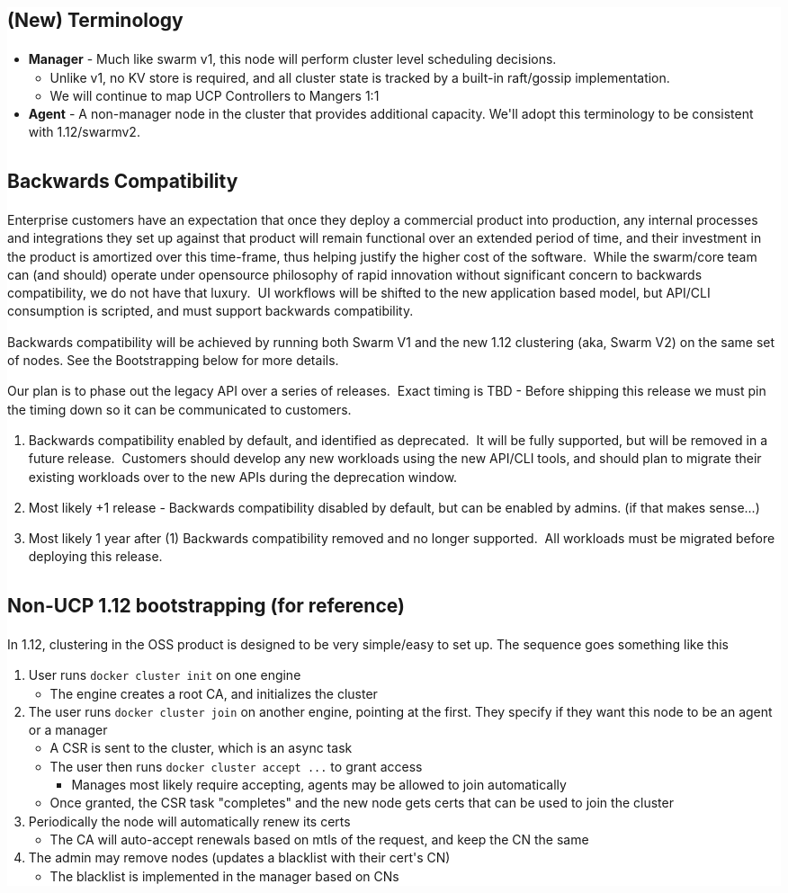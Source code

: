 
## (New) Terminology

* **Manager** - Much like swarm v1, this node will perform cluster level scheduling decisions.
    * Unlike v1, no KV store is required, and all cluster state is tracked by a built-in raft/gossip implementation.
    * We will continue to map UCP Controllers to Mangers 1:1
* **Agent** - A non-manager node in the cluster that provides additional capacity.  We'll adopt this terminology to be consistent with 1.12/swarmv2.

## Backwards Compatibility

Enterprise customers have an expectation that once they deploy
a commercial product into production, any internal processes and
integrations they set up against that product will remain functional
over an extended period of time, and their investment in the product is
amortized over this time-frame, thus helping justify the higher cost of
the software.  While the swarm/core team can (and should) operate under
opensource philosophy of rapid innovation without significant concern to
backwards compatibility, we do not have that luxury.  UI workflows will
be shifted to the new application based model, but API/CLI consumption
is scripted, and must support backwards compatibility.

Backwards compatibility will be achieved by running both Swarm V1
and the new 1.12 clustering (aka, Swarm V2) on the same set of nodes.
See the Bootstrapping below for more details.

Our plan is to phase out the legacy API over a series of releases.  Exact
timing is TBD - Before shipping this release we must pin the timing down
so it can be communicated to customers.

1. Backwards compatibility enabled by default, and identified as
deprecated.  It will be fully supported, but will be removed in a
future release.  Customers should develop any new workloads using the
new API/CLI tools, and should plan to migrate their existing workloads
over to the new APIs during the deprecation window.

2. Most likely +1 release - Backwards compatibility disabled by default,
but can be enabled by admins. (if that makes sense...)

3. Most likely 1 year after (1) Backwards compatibility removed and
no longer supported.  All workloads must be migrated before deploying
this release.

## Non-UCP 1.12 bootstrapping (for reference)

In 1.12, clustering in the OSS product is designed to be very simple/easy
to set up.  The sequence goes something like this

1. User runs `docker cluster init` on one engine
    * The engine creates a root CA, and initializes the cluster
2. The user runs `docker cluster join` on another engine, pointing at the first.  They specify if they want this node to be an agent or a manager
    * A CSR is sent to the cluster, which is an async task
    * The user then runs `docker cluster accept ...` to grant access
        * Manages most likely require accepting, agents may be allowed to join automatically
    * Once granted, the CSR task "completes" and the new node gets certs that can be used to join the cluster
3. Periodically the node will automatically renew its certs
    * The CA will auto-accept renewals based on mtls of the request, and keep the CN the same
4. The admin may remove nodes (updates a blacklist with their cert's CN)
    * The blacklist is implemented in the manager based on CNs
